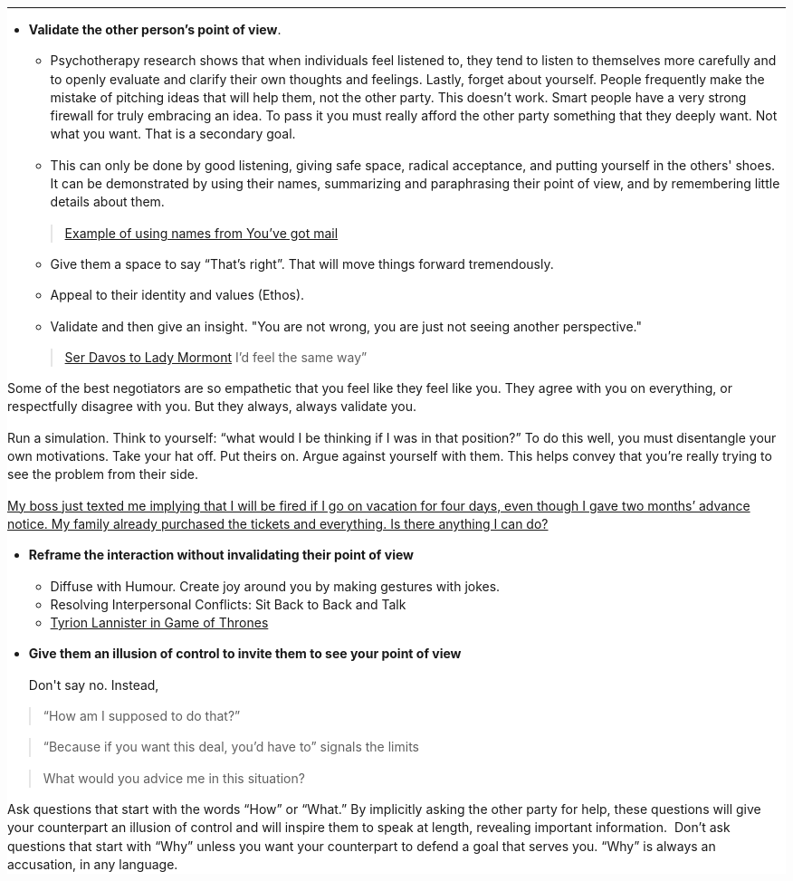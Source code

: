 
----

- **Validate the other person’s point of view**. 
    * Psychotherapy research shows that when individuals feel listened to, they tend to listen to themselves more carefully and to openly evaluate and clarify their own thoughts and feelings. Lastly, forget about yourself. People frequently make the mistake of pitching ideas that will help them, not the other party. This doesn’t work. Smart people have a very strong firewall for truly embracing an idea. To pass it you must really afford the other party something that they deeply want. Not what you want. That is a secondary goal.
    
    * This can only be done by good listening, giving safe space, radical acceptance, and putting yourself in the others' shoes.  It can be demonstrated by using their names, summarizing and paraphrasing their point of view, and by remembering little details about them. 
    
    > [Example of using names from You’ve got mail](https://www.youtube.com/watch?v=jsjZ4ZqlG4w)

    * Give them a space to say “That’s right”. That will move things forward tremendously. 
    
    * Appeal to their identity and values (Ethos).  

    * Validate and then give an insight. "You are not wrong, you are just not seeing another perspective."
    > [Ser Davos to Lady Mormont](https://www.youtube.com/watch?v=EkeA6JMxPkQ)  I’d feel the same way” 

Some of the best negotiators are so empathetic that you feel like they feel like you. They agree with you on everything, or respectfully disagree with you. But they always, always validate you.

Run a simulation. Think to yourself: “what would I be thinking if I was in that position?” To do this well, you must disentangle your own motivations. Take your hat off. Put theirs on. Argue against yourself with them. This helps convey that you’re really trying to see the problem from their side.

[My boss just texted me implying that I will be fired if I go on vacation for four days, even though I gave two months’ advance notice. My family already purchased the tickets and everything. Is there anything I can do?](https://www.quora.com/My-boss-just-texted-me-implying-that-I-will-be-fired-if-I-go-on-vacation-for-four-days-even-though-I-gave-two-months-advance-notice-My-family-already-purchased-the-tickets-and-everything-Is-there-anything-I-can-do/answer/Dushka-Zapata?ch=10&share=14022d92&srid=3HW0)

- **Reframe the interaction without invalidating their point of view**
    * Diffuse with Humour. Create joy around you by making gestures with jokes. 
    * Resolving Interpersonal Conflicts: Sit Back to Back and Talk
    * [Tyrion Lannister in Game of Thrones](https://www.youtube.com/watch?v=6NQiHtbpa8s)
- **Give them an illusion of control to invite them to see your point of view** 
     
   Don't say no. Instead, 

> “How am I supposed to do that?”  

> “Because if you want this deal, you’d have to” signals the limits

>  What would you advice me in this situation? 

Ask questions that start with the words “How” or “What.” By implicitly asking the other party for help, these questions will give your counterpart an illusion of control and will inspire them to speak at length, revealing important information.  Don’t ask questions that start with “Why” unless you want your counterpart to defend a goal that serves you. “Why” is always an accusation, in any language.
